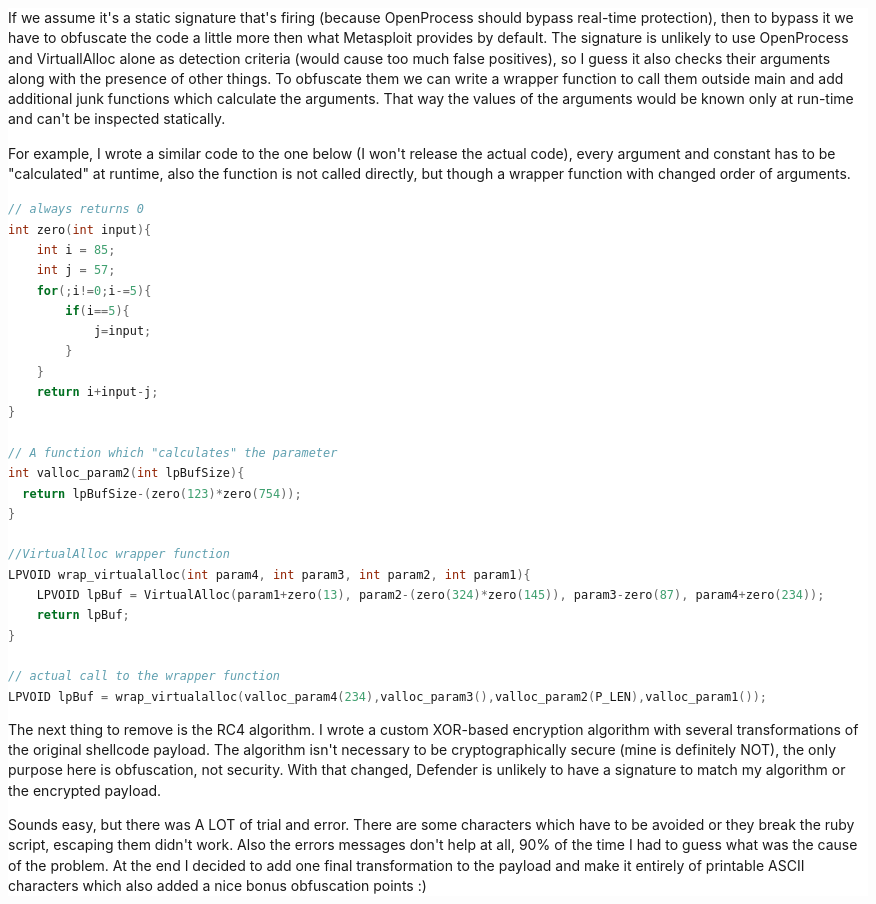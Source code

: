 If we assume it's a static signature that's firing (because OpenProcess should bypass real-time protection), then to bypass it we have to obfuscate the code a little more then what Metasploit provides by default. The signature is unlikely to use OpenProcess and VirtuallAlloc alone as detection criteria (would cause too much false positives), so I guess it also checks their arguments along with the presence of other things. To obfuscate them we can write a wrapper function to call them outside main and add additional junk functions which calculate the arguments. That way the values of the arguments would be known only at run-time and can't be inspected statically. 

For example, I wrote a similar code to the one below (I won't release the actual code), every argument and constant has to be "calculated" at runtime, also the function is not called directly, but though a wrapper function with changed order of arguments.
```c
// always returns 0
int zero(int input){
    int i = 85;
    int j = 57;
    for(;i!=0;i-=5){
        if(i==5){
            j=input;
        }
    }
    return i+input-j;
}

// A function which "calculates" the parameter
int valloc_param2(int lpBufSize){
  return lpBufSize-(zero(123)*zero(754));
}

//VirtualAlloc wrapper function
LPVOID wrap_virtualalloc(int param4, int param3, int param2, int param1){
  	LPVOID lpBuf = VirtualAlloc(param1+zero(13), param2-(zero(324)*zero(145)), param3-zero(87), param4+zero(234));
  	return lpBuf;
}

// actual call to the wrapper function
LPVOID lpBuf = wrap_virtualalloc(valloc_param4(234),valloc_param3(),valloc_param2(P_LEN),valloc_param1());
```

The next thing to remove is the RC4 algorithm. I wrote a custom XOR-based encryption algorithm with several transformations of the original shellcode payload. The algorithm isn't necessary to be cryptographically secure (mine is definitely NOT), the only purpose here is obfuscation, not security. With that changed, Defender is unlikely to have a signature to match my algorithm or the encrypted payload. 

Sounds easy, but there was A LOT of trial and error. There are some characters which have to be avoided or they break the ruby script, escaping them didn't work. Also the errors messages don't help at all, 90% of the time I had to guess what was the cause of the problem. At the end I decided to add one final transformation to the payload and make it entirely of printable ASCII characters which also added a nice bonus obfuscation points :)
